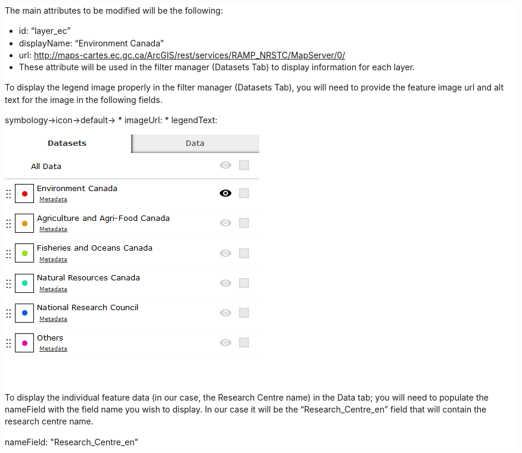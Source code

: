 The main attributes to be modified will be the following:

* id: “layer_ec”
* displayName: “Environment Canada”
* url: http://maps-cartes.ec.gc.ca/ArcGIS/rest/services/RAMP_NRSTC/MapServer/0/
* These attribute will be used in the filter manager \(Datasets Tab\) to display information for each layer.

To display the legend image properly in the filter manager \(Datasets Tab\), you will need to provide the feature image url and
alt text for the image in the following fields.

symbology->icon->default->
	* imageUrl:
	* legendText:

![Image of datasets section of the web map application](assets/images/qs_filter.png)

To display the individual feature data (in our case, the Research Centre name) in the Data tab; you will need to populate
the nameField with the field name you wish to display. In our case it will be the “Research_Centre_en” field that will contain the research centre name.

nameField: "Research_Centre_en"
